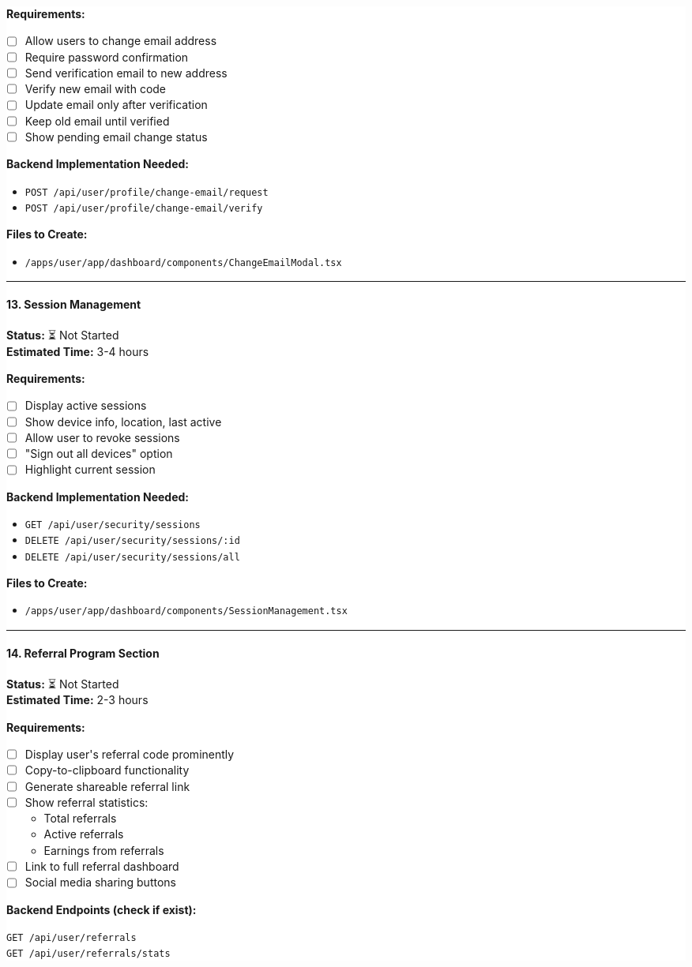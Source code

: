 **Requirements:**
- [ ] Allow users to change email address
- [ ] Require password confirmation
- [ ] Send verification email to new address
- [ ] Verify new email with code
- [ ] Update email only after verification
- [ ] Keep old email until verified
- [ ] Show pending email change status

**Backend Implementation Needed:**
- `POST /api/user/profile/change-email/request`
- `POST /api/user/profile/change-email/verify`

**Files to Create:**
- `/apps/user/app/dashboard/components/ChangeEmailModal.tsx`

---

#### 13. Session Management
**Status:** ⏳ Not Started  
**Estimated Time:** 3-4 hours

**Requirements:**
- [ ] Display active sessions
- [ ] Show device info, location, last active
- [ ] Allow user to revoke sessions
- [ ] "Sign out all devices" option
- [ ] Highlight current session

**Backend Implementation Needed:**
- `GET /api/user/security/sessions`
- `DELETE /api/user/security/sessions/:id`
- `DELETE /api/user/security/sessions/all`

**Files to Create:**
- `/apps/user/app/dashboard/components/SessionManagement.tsx`

---

#### 14. Referral Program Section
**Status:** ⏳ Not Started  
**Estimated Time:** 2-3 hours

**Requirements:**
- [ ] Display user's referral code prominently
- [ ] Copy-to-clipboard functionality
- [ ] Generate shareable referral link
- [ ] Show referral statistics:
  - Total referrals
  - Active referrals
  - Earnings from referrals
- [ ] Link to full referral dashboard
- [ ] Social media sharing buttons

**Backend Endpoints (check if exist):**
```
GET /api/user/referrals
GET /api/user/referrals/stats
```
